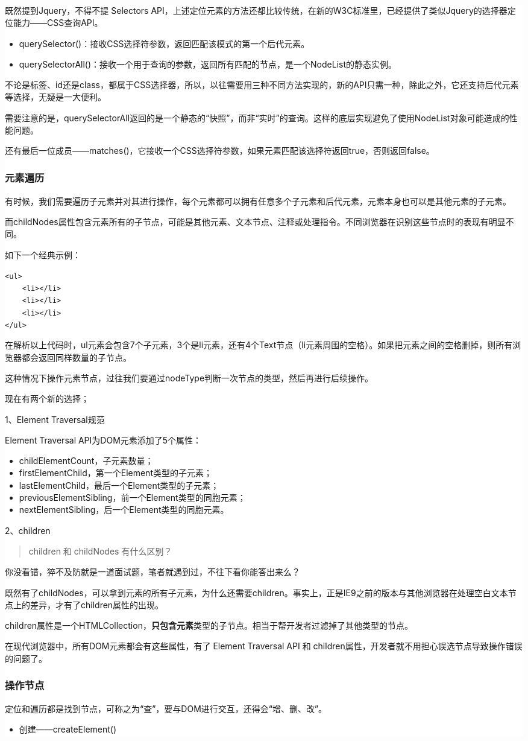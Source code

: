 既然提到Jquery，不得不提 Selectors API，上述定位元素的方法还都比较传统，在新的W3C标准里，已经提供了类似Jquery的选择器定位能力——CSS查询API。

- querySelector()：接收CSS选择符参数，返回匹配该模式的第一个后代元素。

- querySelectorAll()：接收一个用于查询的参数，返回所有匹配的节点，是一个NodeList的静态实例。

不论是标签、id还是class，都属于CSS选择器，所以，以往需要用三种不同方法实现的，新的API只需一种，除此之外，它还支持后代元素等选择，无疑是一大便利。

需要注意的是，querySelectorAll返回的是一个静态的“快照”，而非“实时”的查询。这样的底层实现避免了使用NodeList对象可能造成的性能问题。

还有最后一位成员——matches()，它接收一个CSS选择符参数，如果元素匹配该选择符返回true，否则返回false。

### 元素遍历

有时候，我们需要遍历子元素并对其进行操作，每个元素都可以拥有任意多个子元素和后代元素，元素本身也可以是其他元素的子元素。

而childNodes属性包含元素所有的子节点，可能是其他元素、文本节点、注释或处理指令。不同浏览器在识别这些节点时的表现有明显不同。

如下一个经典示例：

```
<ul>
    <li></li>
    <li></li>
    <li></li>
</ul>
```

在解析以上代码时，ul元素会包含7个子元素，3个是li元素，还有4个Text节点（li元素周围的空格）。如果把元素之间的空格删掉，则所有浏览器都会返回同样数量的子节点。

这种情况下操作元素节点，过往我们要通过nodeType判断一次节点的类型，然后再进行后续操作。

现在有两个新的选择；

1、Element Traversal规范

Element Traversal API为DOM元素添加了5个属性：
- childElementCount，子元素数量；
- firstElementChild，第一个Element类型的子元素；
- lastElementChild，最后一个Element类型的子元素；
- previousElementSibling，前一个Element类型的同胞元素；
- nextElementSibling，后一个Element类型的同胞元素。

2、children

> children 和 childNodes 有什么区别？

你没看错，猝不及防就是一道面试题，笔者就遇到过，不往下看你能答出来么？

既然有了childNodes，可以拿到元素的所有子元素，为什么还需要children。事实上，正是IE9之前的版本与其他浏览器在处理空白文本节点上的差异，才有了children属性的出现。

children属性是一个HTMLCollection，**只包含元素**类型的子节点。相当于帮开发者过滤掉了其他类型的节点。

在现代浏览器中，所有DOM元素都会有这些属性，有了 Element Traversal API 和 children属性，开发者就不用担心误选节点导致操作错误的问题了。

### 操作节点

定位和遍历都是找到节点，可称之为“查”，要与DOM进行交互，还得会“增、删、改”。

- 创建——createElement()
